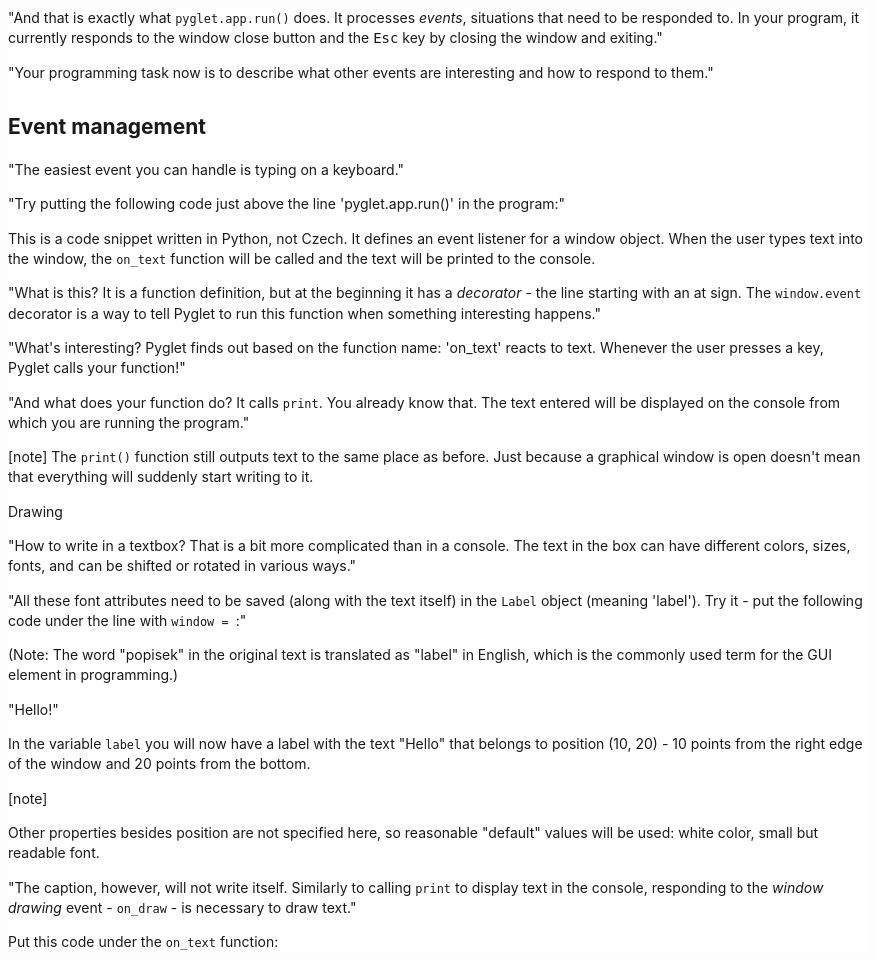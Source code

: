 "And that is exactly what `pyglet.app.run()` does. It processes *events*, situations that need to be responded to. In your program, it currently responds to the window close button and the <kbd>Esc</kbd> key by closing the window and exiting."

"Your programming task now is to describe what other events are interesting and how to respond to them."

## Event management

"The easiest event you can handle is typing on a keyboard."

"Try putting the following code just above the line 'pyglet.app.run()' in the program:"

This is a code snippet written in Python, not Czech. It defines an event listener for a window object. When the user types text into the window, the `on_text` function will be called and the text will be printed to the console.

"What is this?
It is a function definition, but at the beginning it has a *decorator* - the line starting with an at sign.
The `window.event` decorator is a way to tell Pyglet to run this function when something interesting happens."

"What's interesting? Pyglet finds out based on the function name: 'on_text' reacts to text. Whenever the user presses a key, Pyglet calls your function!"

"And what does your function do? It calls `print`. You already know that. The text entered will be displayed on the console from which you are running the program."

[note]
The `print()` function still outputs text to the same place as before.
Just because a graphical window is open doesn't mean that everything will suddenly start writing to it.

Drawing

"How to write in a textbox? That is a bit more complicated than in a console. The text in the box can have different colors, sizes, fonts, and can be shifted or rotated in various ways."

"All these font attributes need to be saved (along with the text itself) in the `Label` object (meaning 'label'). Try it - put the following code under the line with `window = `:"

(Note: The word "popisek" in the original text is translated as "label" in English, which is the commonly used term for the GUI element in programming.)

"Hello!"

In the variable `label` you will now have a label with the text "Hello" that belongs to position (10, 20) - 10 points from the right edge of the window and 20 points from the bottom.

[note]

Other properties besides position are not specified here, so reasonable "default" values will be used: white color, small but readable font.

"The caption, however, will not write itself. Similarly to calling `print` to display text in the console, responding to the *window drawing* event - `on_draw` - is necessary to draw text."

Put this code under the `on_text` function:
